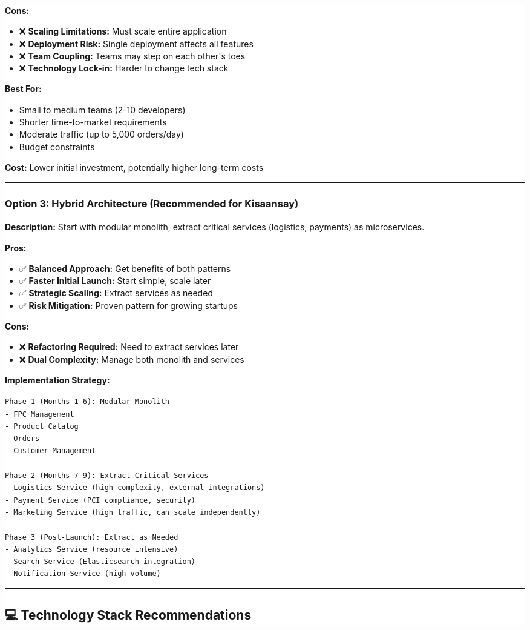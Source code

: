 **Cons:**
- ❌ **Scaling Limitations:** Must scale entire application
- ❌ **Deployment Risk:** Single deployment affects all features
- ❌ **Team Coupling:** Teams may step on each other's toes
- ❌ **Technology Lock-in:** Harder to change tech stack

**Best For:**
- Small to medium teams (2-10 developers)
- Shorter time-to-market requirements
- Moderate traffic (up to 5,000 orders/day)
- Budget constraints

**Cost:** Lower initial investment, potentially higher long-term costs

---

### **Option 3: Hybrid Architecture (Recommended for Kisaansay)**

**Description:** Start with modular monolith, extract critical services (logistics, payments) as microservices.

**Pros:**
- ✅ **Balanced Approach:** Get benefits of both patterns
- ✅ **Faster Initial Launch:** Start simple, scale later
- ✅ **Strategic Scaling:** Extract services as needed
- ✅ **Risk Mitigation:** Proven pattern for growing startups

**Cons:**
- ❌ **Refactoring Required:** Need to extract services later
- ❌ **Dual Complexity:** Manage both monolith and services

**Implementation Strategy:**
```
Phase 1 (Months 1-6): Modular Monolith
- FPC Management
- Product Catalog
- Orders
- Customer Management

Phase 2 (Months 7-9): Extract Critical Services
- Logistics Service (high complexity, external integrations)
- Payment Service (PCI compliance, security)
- Marketing Service (high traffic, can scale independently)

Phase 3 (Post-Launch): Extract as Needed
- Analytics Service (resource intensive)
- Search Service (Elasticsearch integration)
- Notification Service (high volume)
```

---

## 💻 Technology Stack Recommendations
